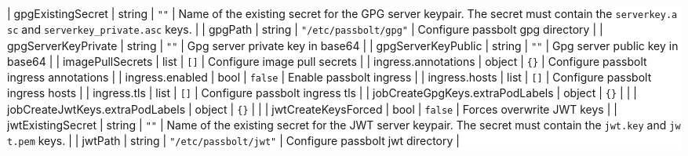 | gpgExistingSecret                                             | string | `""`                                                                                                                                                                         | Name of the existing secret for the GPG server keypair. The secret must contain the `serverkey.asc` and `serverkey_private.asc` keys.                                     |
| gpgPath                                                       | string | `"/etc/passbolt/gpg"`                                                                                                                                                        | Configure passbolt gpg directory                                                                                                                                          |
| gpgServerKeyPrivate                                           | string | `""`                                                                                                                                                                         | Gpg server private key in base64                                                                                                                                          |
| gpgServerKeyPublic                                            | string | `""`                                                                                                                                                                         | Gpg server public key in base64                                                                                                                                           |
| imagePullSecrets                                              | list   | `[]`                                                                                                                                                                         | Configure image pull secrets                                                                                                                                              |
| ingress.annotations                                           | object | `{}`                                                                                                                                                                         | Configure passbolt ingress annotations                                                                                                                                    |
| ingress.enabled                                               | bool   | `false`                                                                                                                                                                      | Enable passbolt ingress                                                                                                                                                   |
| ingress.hosts                                                 | list   | `[]`                                                                                                                                                                         | Configure passbolt ingress hosts                                                                                                                                          |
| ingress.tls                                                   | list   | `[]`                                                                                                                                                                         | Configure passbolt ingress tls                                                                                                                                            |
| jobCreateGpgKeys.extraPodLabels                               | object | `{}`                                                                                                                                                                         |                                                                                                                                                                           |
| jobCreateJwtKeys.extraPodLabels                               | object | `{}`                                                                                                                                                                         |                                                                                                                                                                           |
| jwtCreateKeysForced                                           | bool   | `false`                                                                                                                                                                      | Forces overwrite JWT keys                                                                                                                                                 |
| jwtExistingSecret                                             | string | `""`                                                                                                                                                                         | Name of the existing secret for the JWT server keypair. The secret must contain the `jwt.key` and `jwt.pem` keys.                                                         |
| jwtPath                                                       | string | `"/etc/passbolt/jwt"`                                                                                                                                                        | Configure passbolt jwt directory                                                                                                                                          |
